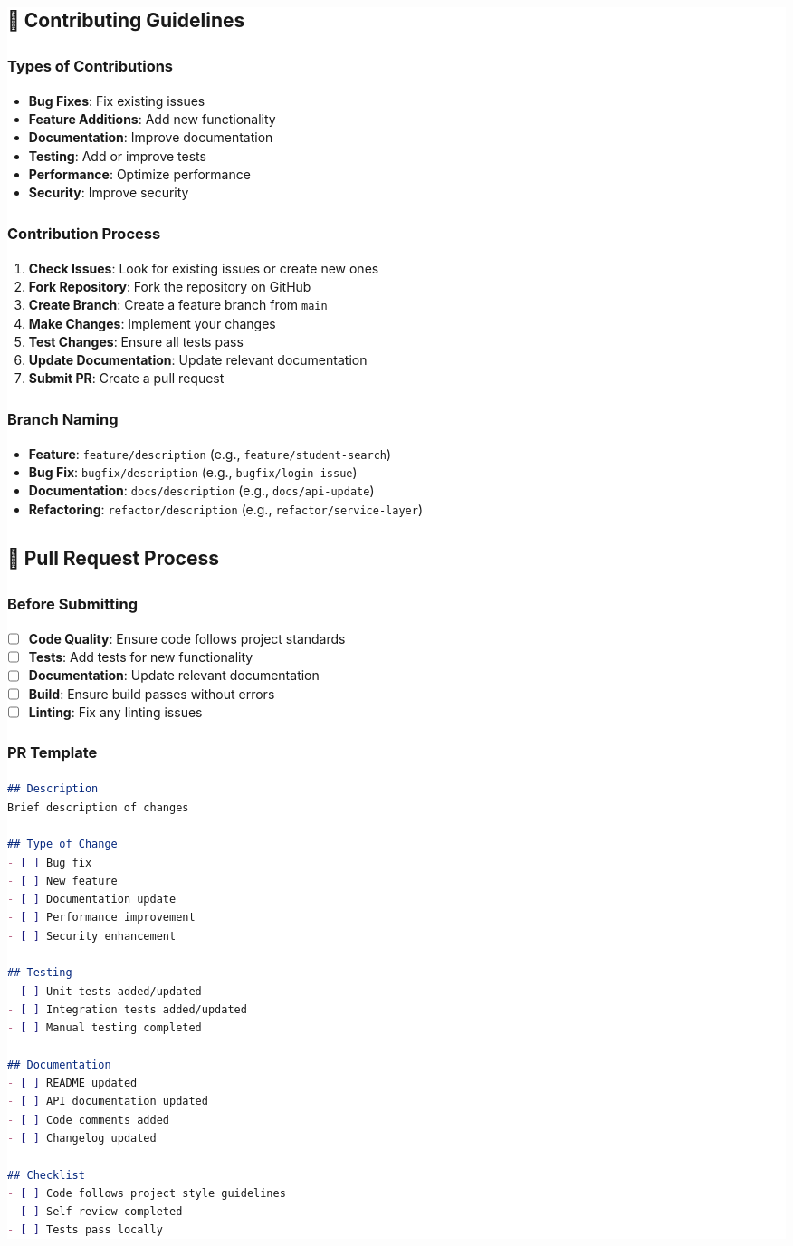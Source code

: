 ## 📝 Contributing Guidelines

### Types of Contributions
- **Bug Fixes**: Fix existing issues
- **Feature Additions**: Add new functionality
- **Documentation**: Improve documentation
- **Testing**: Add or improve tests
- **Performance**: Optimize performance
- **Security**: Improve security

### Contribution Process
1. **Check Issues**: Look for existing issues or create new ones
2. **Fork Repository**: Fork the repository on GitHub
3. **Create Branch**: Create a feature branch from `main`
4. **Make Changes**: Implement your changes
5. **Test Changes**: Ensure all tests pass
6. **Update Documentation**: Update relevant documentation
7. **Submit PR**: Create a pull request

### Branch Naming
- **Feature**: `feature/description` (e.g., `feature/student-search`)
- **Bug Fix**: `bugfix/description` (e.g., `bugfix/login-issue`)
- **Documentation**: `docs/description` (e.g., `docs/api-update`)
- **Refactoring**: `refactor/description` (e.g., `refactor/service-layer`)

## 🔄 Pull Request Process

### Before Submitting
- [ ] **Code Quality**: Ensure code follows project standards
- [ ] **Tests**: Add tests for new functionality
- [ ] **Documentation**: Update relevant documentation
- [ ] **Build**: Ensure build passes without errors
- [ ] **Linting**: Fix any linting issues

### PR Template
```markdown
## Description
Brief description of changes

## Type of Change
- [ ] Bug fix
- [ ] New feature
- [ ] Documentation update
- [ ] Performance improvement
- [ ] Security enhancement

## Testing
- [ ] Unit tests added/updated
- [ ] Integration tests added/updated
- [ ] Manual testing completed

## Documentation
- [ ] README updated
- [ ] API documentation updated
- [ ] Code comments added
- [ ] Changelog updated

## Checklist
- [ ] Code follows project style guidelines
- [ ] Self-review completed
- [ ] Tests pass locally
```